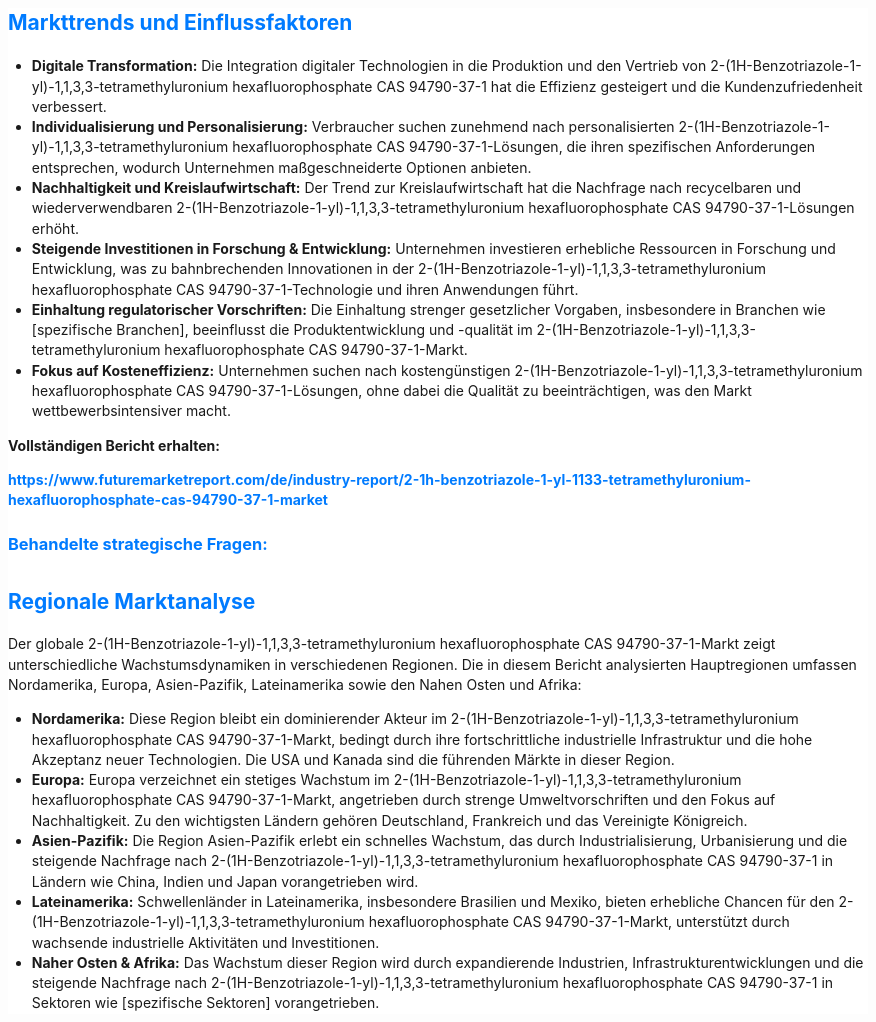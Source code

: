 <section id="trending-factors">
<h2 style="color: #007BFF;">Markttrends und Einflussfaktoren</h2>
<ul>
<li><strong>Digitale Transformation:</strong> Die Integration digitaler Technologien in die Produktion und den Vertrieb von 2-(1H-Benzotriazole-1-yl)-1,1,3,3-tetramethyluronium hexafluorophosphate CAS 94790-37-1 hat die Effizienz gesteigert und die Kundenzufriedenheit verbessert.</li>
<li><strong>Individualisierung und Personalisierung:</strong> Verbraucher suchen zunehmend nach personalisierten 2-(1H-Benzotriazole-1-yl)-1,1,3,3-tetramethyluronium hexafluorophosphate CAS 94790-37-1-Lösungen, die ihren spezifischen Anforderungen entsprechen, wodurch Unternehmen maßgeschneiderte Optionen anbieten.</li>
<li><strong>Nachhaltigkeit und Kreislaufwirtschaft:</strong> Der Trend zur Kreislaufwirtschaft hat die Nachfrage nach recycelbaren und wiederverwendbaren 2-(1H-Benzotriazole-1-yl)-1,1,3,3-tetramethyluronium hexafluorophosphate CAS 94790-37-1-Lösungen erhöht.</li>
<li><strong>Steigende Investitionen in Forschung & Entwicklung:</strong> Unternehmen investieren erhebliche Ressourcen in Forschung und Entwicklung, was zu bahnbrechenden Innovationen in der 2-(1H-Benzotriazole-1-yl)-1,1,3,3-tetramethyluronium hexafluorophosphate CAS 94790-37-1-Technologie und ihren Anwendungen führt.</li>
<li><strong>Einhaltung regulatorischer Vorschriften:</strong> Die Einhaltung strenger gesetzlicher Vorgaben, insbesondere in Branchen wie [spezifische Branchen], beeinflusst die Produktentwicklung und -qualität im 2-(1H-Benzotriazole-1-yl)-1,1,3,3-tetramethyluronium hexafluorophosphate CAS 94790-37-1-Markt.</li>
<li><strong>Fokus auf Kosteneffizienz:</strong> Unternehmen suchen nach kostengünstigen 2-(1H-Benzotriazole-1-yl)-1,1,3,3-tetramethyluronium hexafluorophosphate CAS 94790-37-1-Lösungen, ohne dabei die Qualität zu beeinträchtigen, was den Markt wettbewerbsintensiver macht.</li>
</ul>
</section>

<section>
<p><strong>Vollständigen Bericht erhalten: </strong></p><a href="https://www.futuremarketreport.com/de/industry-report/2-1h-benzotriazole-1-yl-1133-tetramethyluronium-hexafluorophosphate-cas-94790-37-1-market" style="color: #007BFF; text-decoration: none;"><strong>https://www.futuremarketreport.com/de/industry-report/2-1h-benzotriazole-1-yl-1133-tetramethyluronium-hexafluorophosphate-cas-94790-37-1-market</strong></a>
<h3 style="color: #007BFF;">Behandelte strategische Fragen:</h3>
</section>

<section id="regional-analysis">
<h2 style="color: #007BFF;">Regionale Marktanalyse</h2>
<p>Der globale 2-(1H-Benzotriazole-1-yl)-1,1,3,3-tetramethyluronium hexafluorophosphate CAS 94790-37-1-Markt zeigt unterschiedliche Wachstumsdynamiken in verschiedenen Regionen. Die in diesem Bericht analysierten Hauptregionen umfassen Nordamerika, Europa, Asien-Pazifik, Lateinamerika sowie den Nahen Osten und Afrika:</p>
<ul>
<li><strong>Nordamerika:</strong> Diese Region bleibt ein dominierender Akteur im 2-(1H-Benzotriazole-1-yl)-1,1,3,3-tetramethyluronium hexafluorophosphate CAS 94790-37-1-Markt, bedingt durch ihre fortschrittliche industrielle Infrastruktur und die hohe Akzeptanz neuer Technologien. Die USA und Kanada sind die führenden Märkte in dieser Region.</li>
<li><strong>Europa:</strong> Europa verzeichnet ein stetiges Wachstum im 2-(1H-Benzotriazole-1-yl)-1,1,3,3-tetramethyluronium hexafluorophosphate CAS 94790-37-1-Markt, angetrieben durch strenge Umweltvorschriften und den Fokus auf Nachhaltigkeit. Zu den wichtigsten Ländern gehören Deutschland, Frankreich und das Vereinigte Königreich.</li>
<li><strong>Asien-Pazifik:</strong> Die Region Asien-Pazifik erlebt ein schnelles Wachstum, das durch Industrialisierung, Urbanisierung und die steigende Nachfrage nach 2-(1H-Benzotriazole-1-yl)-1,1,3,3-tetramethyluronium hexafluorophosphate CAS 94790-37-1 in Ländern wie China, Indien und Japan vorangetrieben wird.</li>
<li><strong>Lateinamerika:</strong> Schwellenländer in Lateinamerika, insbesondere Brasilien und Mexiko, bieten erhebliche Chancen für den 2-(1H-Benzotriazole-1-yl)-1,1,3,3-tetramethyluronium hexafluorophosphate CAS 94790-37-1-Markt, unterstützt durch wachsende industrielle Aktivitäten und Investitionen.</li>
<li><strong>Naher Osten & Afrika:</strong> Das Wachstum dieser Region wird durch expandierende Industrien, Infrastrukturentwicklungen und die steigende Nachfrage nach 2-(1H-Benzotriazole-1-yl)-1,1,3,3-tetramethyluronium hexafluorophosphate CAS 94790-37-1 in Sektoren wie [spezifische Sektoren] vorangetrieben.</li>
</ul>